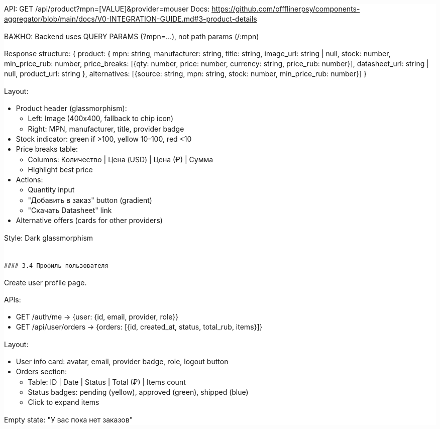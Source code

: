 API: GET /api/product?mpn=[VALUE]&provider=mouser
Docs: https://github.com/offflinerpsy/components-aggregator/blob/main/docs/V0-INTEGRATION-GUIDE.md#3-product-details

ВАЖНО: Backend uses QUERY PARAMS (?mpn=...), not path params (/:mpn)

Response structure:
{
  product: {
    mpn: string,
    manufacturer: string,
    title: string,
    image_url: string | null,
    stock: number,
    min_price_rub: number,
    price_breaks: [{qty: number, price: number, currency: string, price_rub: number}],
    datasheet_url: string | null,
    product_url: string
  },
  alternatives: [{source: string, mpn: string, stock: number, min_price_rub: number}]
}

Layout:
- Product header (glassmorphism):
  * Left: Image (400x400, fallback to chip icon)
  * Right: MPN, manufacturer, title, provider badge
- Stock indicator: green if >100, yellow 10-100, red <10
- Price breaks table:
  * Columns: Количество | Цена (USD) | Цена (₽) | Сумма
  * Highlight best price
- Actions:
  * Quantity input
  * "Добавить в заказ" button (gradient)
  * "Скачать Datasheet" link
- Alternative offers (cards for other providers)

Style: Dark glassmorphism
```

#### 3.4 Профиль пользователя
```
Create user profile page.

APIs:
- GET /auth/me → {user: {id, email, provider, role}}
- GET /api/user/orders → {orders: [{id, created_at, status, total_rub, items}]}

Layout:
- User info card: avatar, email, provider badge, role, logout button
- Orders section:
  * Table: ID | Date | Status | Total (₽) | Items count
  * Status badges: pending (yellow), approved (green), shipped (blue)
  * Click to expand items

Empty state: "У вас пока нет заказов"
